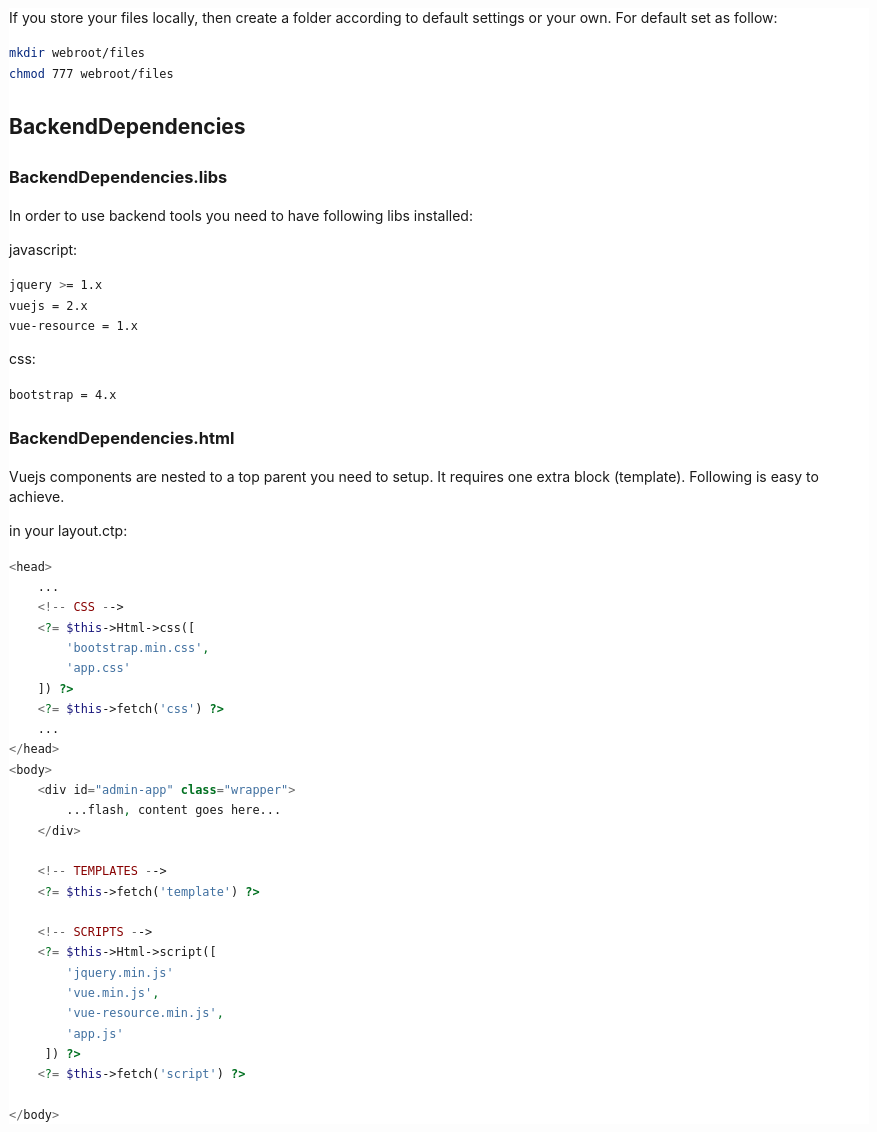 
If you store your files locally, then create a folder according to default settings or your own. For default set as follow:

```bash
mkdir webroot/files
chmod 777 webroot/files
```

## BackendDependencies
### BackendDependencies.libs
In order to use backend tools you need to have following libs installed:

javascript:

```bash
jquery >= 1.x
vuejs = 2.x
vue-resource = 1.x
```	

css:

```bash
bootstrap = 4.x
```

### BackendDependencies.html
Vuejs components are nested to a top parent you need to setup.
It requires one extra block (template). Following is easy to achieve.

in your layout.ctp:

```php
<head>
	...
	<!-- CSS -->
	<?= $this->Html->css([
	    'bootstrap.min.css',
	    'app.css'
  	]) ?>
	<?= $this->fetch('css') ?>
	...
</head>
<body>
	<div id="admin-app" class="wrapper">
		...flash, content goes here...
	</div>

	<!-- TEMPLATES -->
	<?= $this->fetch('template') ?>

	<!-- SCRIPTS -->
	<?= $this->Html->script([
	    'jquery.min.js'
	    'vue.min.js',
	    'vue-resource.min.js',
	    'app.js'
	 ]) ?>
	<?= $this->fetch('script') ?>

</body>
```

